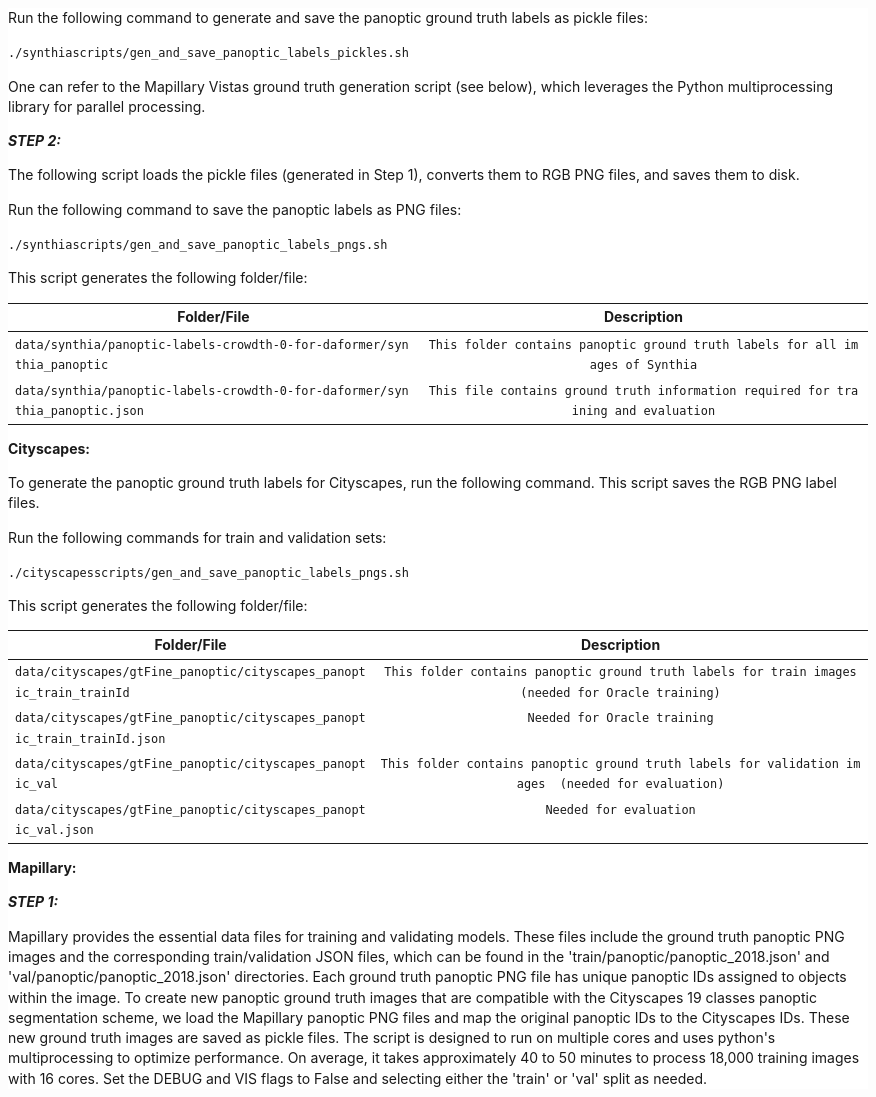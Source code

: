Run the following command to generate and save the panoptic ground truth labels as pickle files:

```shell
./synthiascripts/gen_and_save_panoptic_labels_pickles.sh
```

One can refer to the Mapillary Vistas ground truth generation script (see below), 
which leverages the Python multiprocessing library for parallel processing.

***STEP 2:***

The following script loads the pickle files (generated in Step 1), 
converts them to RGB PNG files, and saves them to disk.

Run the following command to save the panoptic labels as PNG files:

```shell
./synthiascripts/gen_and_save_panoptic_labels_pngs.sh
```

This script generates the following folder/file:

| Folder/File                                                               |                                     Description                                     |
|---------------------------------------------------------------------------|:-----------------------------------------------------------------------------------:|
| `data/synthia/panoptic-labels-crowdth-0-for-daformer/synthia_panoptic`      |    `This folder contains panoptic ground truth labels for all images of Synthia`    |
| `data/synthia/panoptic-labels-crowdth-0-for-daformer/synthia_panoptic.json` | `This file contains ground truth information required for training and evaluation` |



**Cityscapes:** 

To generate the panoptic ground truth labels for Cityscapes,
run the following command. 
This script saves the RGB PNG label files.

Run the following commands for train and validation sets:

```shell
./cityscapesscripts/gen_and_save_panoptic_labels_pngs.sh
```

This script generates the following folder/file:

| Folder/File                                                            |                                           Description                                            |
|------------------------------------------------------------------------|:------------------------------------------------------------------------------------------------:|
| `data/cityscapes/gtFine_panoptic/cityscapes_panoptic_train_trainId`      | `This folder contains panoptic ground truth labels for train images (needed for Oracle training)`  |
| `data/cityscapes/gtFine_panoptic/cityscapes_panoptic_train_trainId.json` |                                    `Needed for Oracle training`                                    |
| `data/cityscapes/gtFine_panoptic/cityscapes_panoptic_val`                | `This folder contains panoptic ground truth labels for validation images  (needed for evaluation)` |
| `data/cityscapes/gtFine_panoptic/cityscapes_panoptic_val.json`           |                      `Needed for evaluation`                                                       |


**Mapillary:**

***STEP 1:***

Mapillary provides the essential data files for training and validating models. 
These files include the ground truth panoptic PNG images and the corresponding train/validation JSON files, 
which can be found in the 'train/panoptic/panoptic_2018.json' and 'val/panoptic/panoptic_2018.json' directories.
Each ground truth panoptic PNG file has unique panoptic IDs assigned to objects within the image. 
To create new panoptic ground truth images that are compatible with the Cityscapes 19 classes panoptic segmentation scheme, 
we load the Mapillary panoptic PNG files and map the original panoptic IDs to the Cityscapes IDs. 
These new ground truth images are saved as pickle files.
The script is designed to run on multiple cores and 
uses python's multiprocessing to optimize performance. 
On average, it takes approximately 40 to 50 minutes to process 18,000 training images
with 16 cores.
Set the DEBUG and VIS flags to False and selecting either the 'train' or 'val' split as needed.